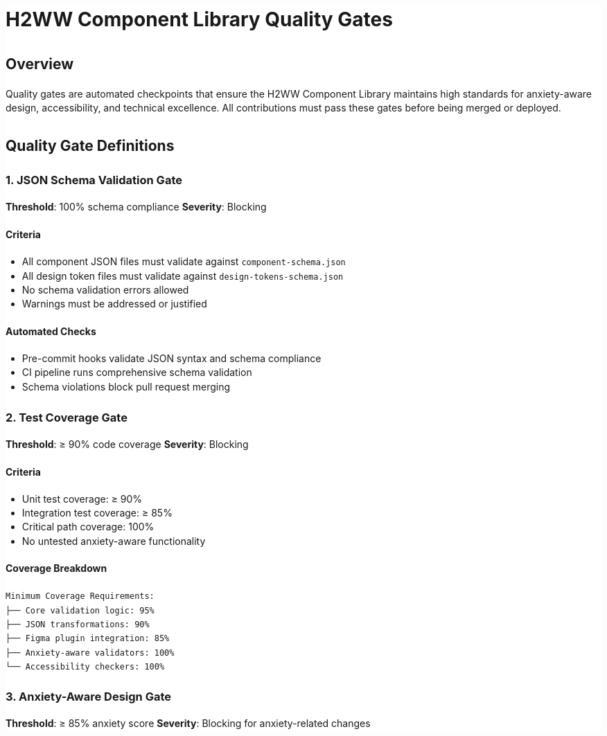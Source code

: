# H2WW Component Library Quality Gates

## Overview

Quality gates are automated checkpoints that ensure the H2WW Component Library maintains high standards for anxiety-aware design, accessibility, and technical excellence. All contributions must pass these gates before being merged or deployed.

## Quality Gate Definitions

### 1. JSON Schema Validation Gate

**Threshold**: 100% schema compliance
**Severity**: Blocking

#### Criteria
- All component JSON files must validate against `component-schema.json`
- All design token files must validate against `design-tokens-schema.json`
- No schema validation errors allowed
- Warnings must be addressed or justified

#### Automated Checks
- Pre-commit hooks validate JSON syntax and schema compliance
- CI pipeline runs comprehensive schema validation
- Schema violations block pull request merging

### 2. Test Coverage Gate

**Threshold**: ≥ 90% code coverage
**Severity**: Blocking

#### Criteria
- Unit test coverage: ≥ 90%
- Integration test coverage: ≥ 85%
- Critical path coverage: 100%
- No untested anxiety-aware functionality

#### Coverage Breakdown
```
Minimum Coverage Requirements:
├── Core validation logic: 95%
├── JSON transformations: 90%
├── Figma plugin integration: 85%
├── Anxiety-aware validators: 100%
└── Accessibility checkers: 100%
```

### 3. Anxiety-Aware Design Gate

**Threshold**: ≥ 85% anxiety score
**Severity**: Blocking for anxiety-related changes
